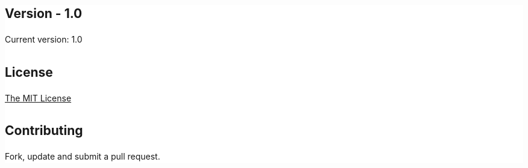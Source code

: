 
## Version - 1.0

Current version: 1.0

## License

[The MIT License](LICENSE.md)

## Contributing

Fork, update and submit a pull request.